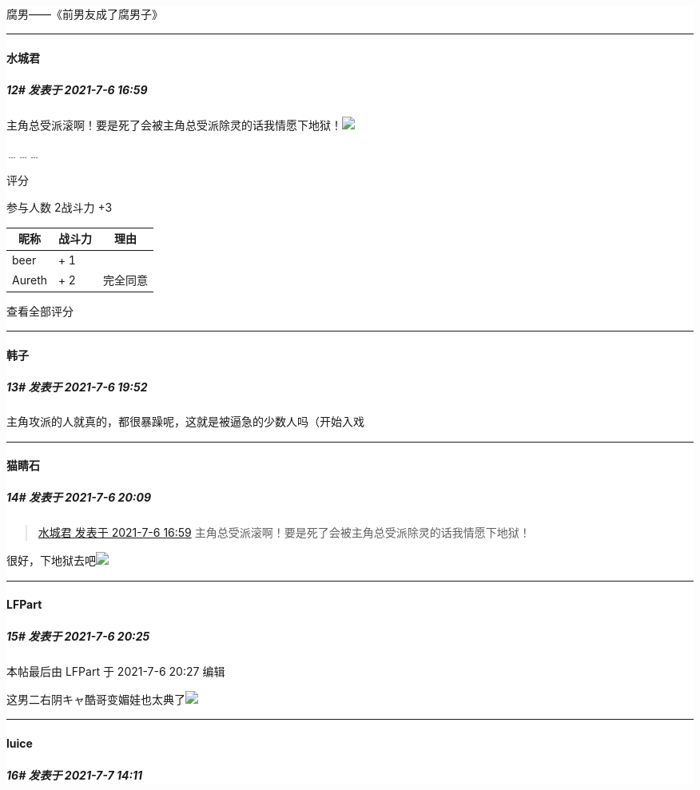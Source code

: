 腐男——《前男友成了腐男子》

*****

####  水城君  
##### 12#       发表于 2021-7-6 16:59

主角总受派滚啊！要是死了会被主角总受派除灵的话我情愿下地狱！<img src="https://static.saraba1st.com/image/smiley/face2017/089.png" referrerpolicy="no-referrer">

﹍﹍﹍

评分

 参与人数 2战斗力 +3

|昵称|战斗力|理由|
|----|---|---|
| beer| + 1||
| Aureth| + 2|完全同意|

查看全部评分

*****

####  韩子  
##### 13#       发表于 2021-7-6 19:52

主角攻派的人就真的，都很暴躁呢，这就是被逼急的少数人吗（开始入戏

*****

####  猫睛石  
##### 14#       发表于 2021-7-6 20:09

<blockquote><a href="httphttps://bbs.saraba1st.com/2b/forum.php?mod=redirect&amp;goto=findpost&amp;pid=51860728&amp;ptid=2013787" target="_blank">水城君 发表于 2021-7-6 16:59</a>
主角总受派滚啊！要是死了会被主角总受派除灵的话我情愿下地狱！</blockquote>
很好，下地狱去吧<img src="https://static.saraba1st.com/image/smiley/face2017/072.png" referrerpolicy="no-referrer">

*****

####  LFPart  
##### 15#       发表于 2021-7-6 20:25

 本帖最后由 LFPart 于 2021-7-6 20:27 编辑 

这男二右阴キャ酷哥变媚娃也太典了<img src="https://static.saraba1st.com/image/smiley/face2017/068.png" referrerpolicy="no-referrer">

*****

####  luice  
##### 16#       发表于 2021-7-7 14:11
